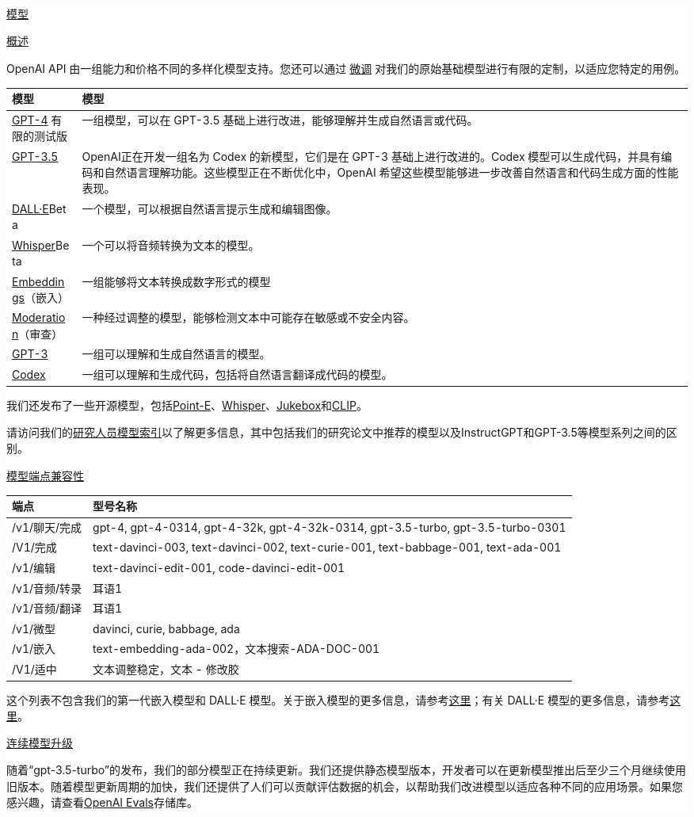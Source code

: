 [模型](https://platform.openai.com/docs/models/models)

[概述](https://platform.openai.com/docs/models/overview)

OpenAI API 由一组能力和价格不同的多样化模型支持。您还可以通过 [微调](https://platform.openai.com/docs/guides/fine-tuning) 对我们的原始基础模型进行有限的定制，以适应您特定的用例。

| 模型                                                         | 模型                                                         |
| :----------------------------------------------------------- | :----------------------------------------------------------- |
| [GPT-4](https://platform.openai.com/docs/models/gpt-4) 有限的测试版 | 一组模型，可以在 GPT-3.5 基础上进行改进，能够理解并生成自然语言或代码。 |
| [GPT-3.5](https://platform.openai.com/docs/models/gpt-3-5)   | OpenAI正在开发一组名为 Codex 的新模型，它们是在 GPT-3 基础上进行改进的。Codex 模型可以生成代码，并具有编码和自然语言理解功能。这些模型正在不断优化中，OpenAI 希望这些模型能够进一步改善自然语言和代码生成方面的性能表现。 |
| [DALL·E](https://platform.openai.com/docs/models/dall-e)Beta | 一个模型，可以根据自然语言提示生成和编辑图像。               |
| [Whisper](https://platform.openai.com/docs/models/whisper)Beta | 一个可以将音频转换为文本的模型。                             |
| [Embeddings](https://platform.openai.com/docs/models/embeddings)（嵌入） | 一组能够将文本转换成数字形式的模型                           |
| [Moderation](https://platform.openai.com/docs/models/moderation)（审查） | 一种经过调整的模型，能够检测文本中可能存在敏感或不安全内容。 |
| [GPT-3](https://platform.openai.com/docs/models/gpt-3)       | 一组可以理解和生成自然语言的模型。                           |
| [Codex](https://platform.openai.com/docs/models/codex)       | 一组可以理解和生成代码，包括将自然语言翻译成代码的模型。     |

我们还发布了一些开源模型，包括[Point-E](https://github.com/openai/point-e)、[Whisper](https://github.com/openai/whisper)、[Jukebox](https://github.com/openai/jukebox)和[CLIP](https://github.com/openai/CLIP)。

请访问我们的[研究人员模型索引](https://platform.openai.com/docs/model-index-for-researchers)以了解更多信息，其中包括我们的研究论文中推荐的模型以及InstructGPT和GPT-3.5等模型系列之间的区别。

[模型端点兼容性](https://platform.openai.com/docs/models/model-endpoint-compatibility)

| 端点          | 型号名称                                                     |
| :------------ | :----------------------------------------------------------- |
| /v1/聊天/完成 | gpt-4, gpt-4-0314, gpt-4-32k, gpt-4-32k-0314, gpt-3.5-turbo, gpt-3.5-turbo-0301 |
| /V1/完成      | text-davinci-003, text-davinci-002, text-curie-001, text-babbage-001, text-ada-001 |
| /v1/编辑      | text-davinci-edit-001, code-davinci-edit-001                 |
| /v1/音频/转录 | 耳语1                                                        |
| /v1/音频/翻译 | 耳语1                                                        |
| /v1/微型      | davinci, curie, babbage, ada                                 |
| /v1/嵌入      | text-embedding-ada-002，文本搜索-ADA-DOC-001                 |
| /V1/适中      | 文本调整稳定，文本 - 修改胶                                  |

这个列表不包含我们的第一代嵌入模型和 DALL·E 模型。关于嵌入模型的更多信息，请参考[这里](https://platform.openai.com/docs/guides/embeddings/similarity-embeddings)；有关 DALL·E 模型的更多信息，请参考[这里](https://platform.openai.com/docs/guides/images/image-generation-beta)。

[连续模型升级](https://platform.openai.com/docs/models/continuul-model-upgrades)

随着“gpt-3.5-turbo”的发布，我们的部分模型正在持续更新。我们还提供静态模型版本，开发者可以在更新模型推出后至少三个月继续使用旧版本。随着模型更新周期的加快，我们还提供了人们可以贡献评估数据的机会，以帮助我们改进模型以适应各种不同的应用场景。如果您感兴趣，请查看[OpenAI Evals](https://github.com/openai/evals)存储库。
